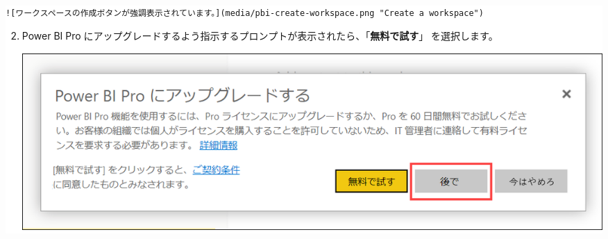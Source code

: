     ![ワークスペースの作成ボタンが強調表示されています。](media/pbi-create-workspace.png "Create a workspace")

2. Power BI Pro にアップグレードするよう指示するプロンプトが表示されたら、「**無料で試す**」 を選択します。

    ![「無料で試す」 ボタンが強調表示されています。](media/pbi-try-pro.png "Upgrade to Power BI Pro")
